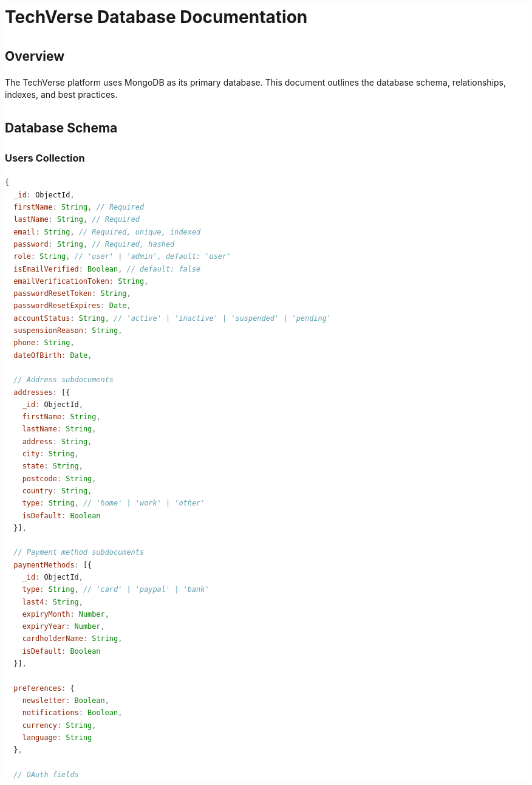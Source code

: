 # TechVerse Database Documentation

## Overview

The TechVerse platform uses MongoDB as its primary database. This document outlines the database schema, relationships, indexes, and best practices.

## Database Schema

### Users Collection

```javascript
{
  _id: ObjectId,
  firstName: String, // Required
  lastName: String, // Required
  email: String, // Required, unique, indexed
  password: String, // Required, hashed
  role: String, // 'user' | 'admin', default: 'user'
  isEmailVerified: Boolean, // default: false
  emailVerificationToken: String,
  passwordResetToken: String,
  passwordResetExpires: Date,
  accountStatus: String, // 'active' | 'inactive' | 'suspended' | 'pending'
  suspensionReason: String,
  phone: String,
  dateOfBirth: Date,
  
  // Address subdocuments
  addresses: [{
    _id: ObjectId,
    firstName: String,
    lastName: String,
    address: String,
    city: String,
    state: String,
    postcode: String,
    country: String,
    type: String, // 'home' | 'work' | 'other'
    isDefault: Boolean
  }],
  
  // Payment method subdocuments
  paymentMethods: [{
    _id: ObjectId,
    type: String, // 'card' | 'paypal' | 'bank'
    last4: String,
    expiryMonth: Number,
    expiryYear: Number,
    cardholderName: String,
    isDefault: Boolean
  }],
  
  preferences: {
    newsletter: Boolean,
    notifications: Boolean,
    currency: String,
    language: String
  },
  
  // OAuth fields
```